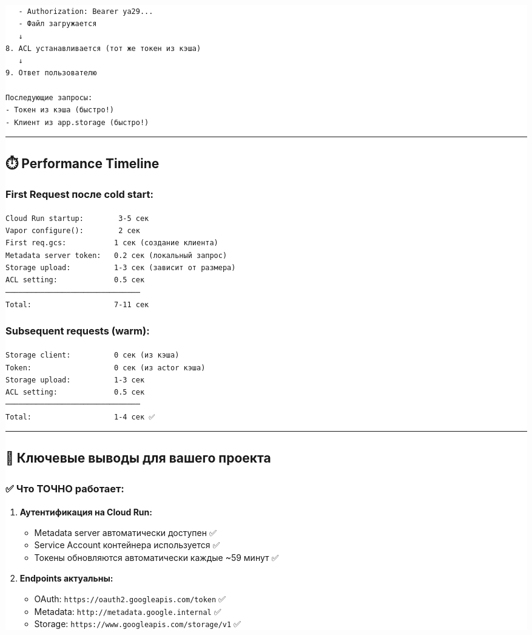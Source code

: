 ```
   - Authorization: Bearer ya29...
   - Файл загружается
   ↓
8. ACL устанавливается (тот же токен из кэша)
   ↓
9. Ответ пользователю

Последующие запросы:
- Токен из кэша (быстро!)
- Клиент из app.storage (быстро!)
```

---

## ⏱️ Performance Timeline

### First Request после cold start:
```
Cloud Run startup:        3-5 сек
Vapor configure():        2 сек
First req.gcs:           1 сек (создание клиента)
Metadata server token:   0.2 сек (локальный запрос)
Storage upload:          1-3 сек (зависит от размера)
ACL setting:             0.5 сек
───────────────────────────────
Total:                   7-11 сек
```

### Subsequent requests (warm):
```
Storage client:          0 сек (из кэша)
Token:                   0 сек (из actor кэша)
Storage upload:          1-3 сек
ACL setting:             0.5 сек
───────────────────────────────
Total:                   1-4 сек ✅
```

---

## 🎯 Ключевые выводы для вашего проекта

### ✅ Что ТОЧНО работает:

1. **Аутентификация на Cloud Run:**
   - Metadata server автоматически доступен ✅
   - Service Account контейнера используется ✅
   - Токены обновляются автоматически каждые ~59 минут ✅

2. **Endpoints актуальны:**
   - OAuth: `https://oauth2.googleapis.com/token` ✅
   - Metadata: `http://metadata.google.internal` ✅
   - Storage: `https://www.googleapis.com/storage/v1` ✅
